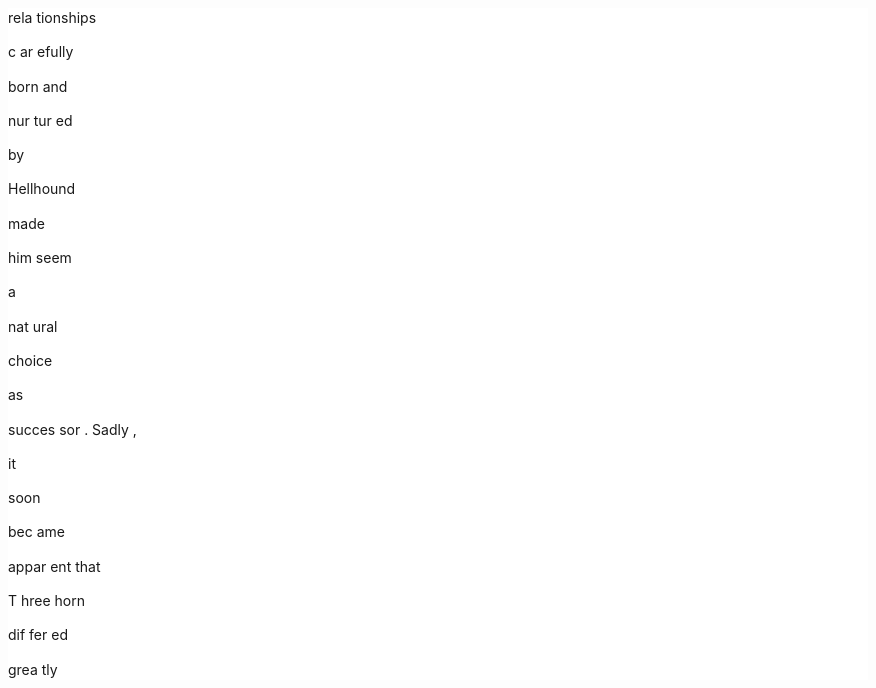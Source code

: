 rela
tionships
 
c
ar
efully
 
born
and
 
nur
tur
ed
 
by
 
Hellhound
 
made
 
him
seem
 
a
 
nat
ural
 
choice
 
as
 
succes
sor
.
Sadly
,
 
it
 
soon
 
bec
ame
 
appar
ent
that
 
T
hree
horn
 
dif
fer
ed
 
grea
tly
 